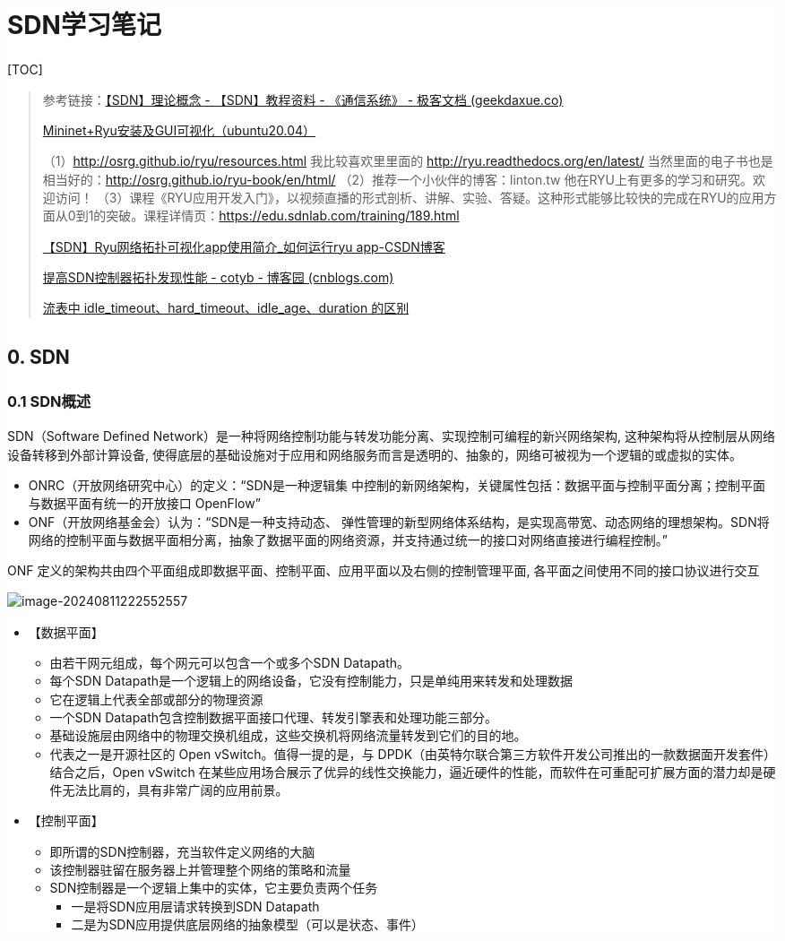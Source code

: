 # SDN学习笔记

[TOC]

> 参考链接：[【SDN】理论概念 - 【SDN】教程资料 - 《通信系统》 - 极客文档 (geekdaxue.co)](https://geekdaxue.co/read/wangxi_chn@iku3gm/fv9ans)
> 
> [Mininet+Ryu安装及GUI可视化（ubuntu20.04）](https://blog.csdn.net/qq_39768922/article/details/123833664)
> 
> （1）http://osrg.github.io/ryu/resources.html
> 我比较喜欢里里面的 http://ryu.readthedocs.org/en/latest/
> 当然里面的电子书也是相当好的：http://osrg.github.io/ryu-book/en/html/
> （2）推荐一个小伙伴的博客：linton.tw
> 他在RYU上有更多的学习和研究。欢迎访问！
> （3）课程《RYU应用开发入门》，以视频直播的形式剖析、讲解、实验、答疑。这种形式能够比较快的完成在RYU的应用方面从0到1的突破。课程详情页：https://edu.sdnlab.com/training/189.html
> 
> [【SDN】Ryu网络拓扑可视化app使用简介_如何运行ryu app-CSDN博客](https://blog.csdn.net/qq_41854763/article/details/84639001)
> 
> [提高SDN控制器拓扑发现性能 - cotyb - 博客园 (cnblogs.com)](https://www.cnblogs.com/cotyb/p/5067844.html)
> 
> [流表中 idle_timeout、hard_timeout、idle_age、duration 的区别](https://www.jianshu.com/p/22e6feb2c662)


## 0. SDN

### 0.1 SDN概述

SDN（Software Defined Network）是一种将网络控制功能与转发功能分离、实现控制可编程的新兴网络架构,  这种架构将从控制层从网络设备转移到外部计算设备, 使得底层的基础设施对于应用和网络服务而言是透明的、抽象的，网络可被视为一个逻辑的或虚拟的实体。

-   ONRC（开放网络研究中心）的定义：“SDN是一种逻辑集 中控制的新网络架构，关键属性包括：数据平面与控制平面分离；控制平面与数据平面有统一的开放接口 OpenFlow”
-   ONF（开放网络基金会）认为：“SDN是一种支持动态、 弹性管理的新型网络体系结构，是实现高带宽、动态网络的理想架构。SDN将网络的控制平面与数据平面相分离，抽象了数据平面的网络资源，并支持通过统一的接口对网络直接进行编程控制。”

ONF 定义的架构共由四个平面组成即数据平面、控制平面、应用平面以及右侧的控制管理平面, 各平面之间使用不同的接口协议进行交互

![image-20240811222552557](https://gitee.com/wangwzzb/openpictures/raw/master-md2zhihu-asset/SDN_learn_note_7/8ea2b39ae080e21d-image-20240811222552557.png)

-   【数据平面】
    -   由若干网元组成，每个网元可以包含一个或多个SDN Datapath。
    -   每个SDN Datapath是一个逻辑上的网络设备，它没有控制能力，只是单纯用来转发和处理数据
    -   它在逻辑上代表全部或部分的物理资源
    -   一个SDN Datapath包含控制数据平面接口代理、转发引擎表和处理功能三部分。
    -   基础设施层由网络中的物理交换机组成，这些交换机将网络流量转发到它们的目的地。
    -   代表之一是开源社区的 Open vSwitch。值得一提的是，与 DPDK（由英特尔联合第三方软件开发公司推出的一款数据面开发套件）结合之后，Open vSwitch 在某些应用场合展示了优异的线性交换能力，逼近硬件的性能，而软件在可重配可扩展方面的潜力却是硬件无法比肩的，具有非常广阔的应用前景。

-   【控制平面】
    -   即所谓的SDN控制器，充当软件定义网络的大脑
    -   该控制器驻留在服务器上并管理整个网络的策略和流量
    -   SDN控制器是一个逻辑上集中的实体，它主要负责两个任务
        -   一是将SDN应用层请求转换到SDN Datapath
        -   二是为SDN应用提供底层网络的抽象模型（可以是状态、事件）
